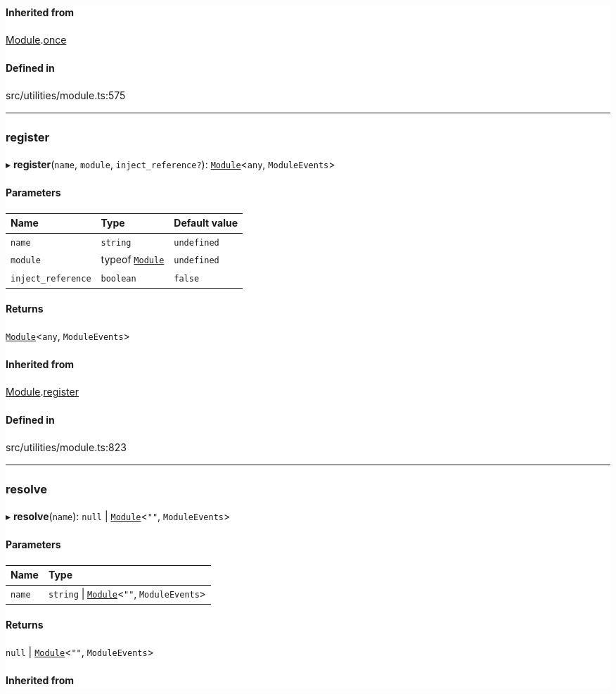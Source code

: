 #### Inherited from

[Module](utilities_module.Module.md).[once](utilities_module.Module.md#once)

#### Defined in

src/utilities/module.ts:575

___

### register

▸ **register**(`name`, `module`, `inject_reference?`): [`Module`](utilities_module.Module.md)\<`any`, `ModuleEvents`\>

#### Parameters

| Name | Type | Default value |
| :------ | :------ | :------ |
| `name` | `string` | `undefined` |
| `module` | typeof [`Module`](utilities_module.Module.md) | `undefined` |
| `inject_reference` | `boolean` | `false` |

#### Returns

[`Module`](utilities_module.Module.md)\<`any`, `ModuleEvents`\>

#### Inherited from

[Module](utilities_module.Module.md).[register](utilities_module.Module.md#register)

#### Defined in

src/utilities/module.ts:823

___

### resolve

▸ **resolve**(`name`): ``null`` \| [`Module`](utilities_module.Module.md)\<``""``, `ModuleEvents`\>

#### Parameters

| Name | Type |
| :------ | :------ |
| `name` | `string` \| [`Module`](utilities_module.Module.md)\<``""``, `ModuleEvents`\> |

#### Returns

``null`` \| [`Module`](utilities_module.Module.md)\<``""``, `ModuleEvents`\>

#### Inherited from
